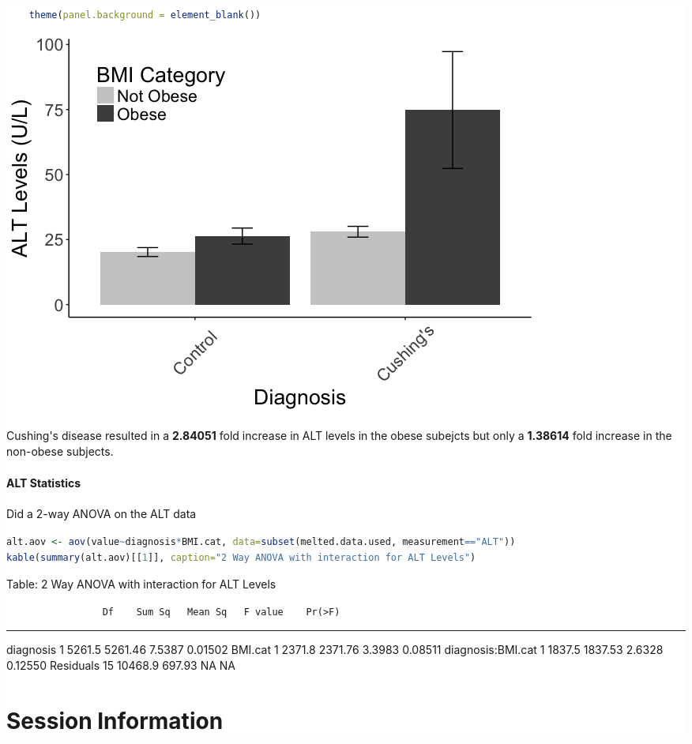 ```r
    theme(panel.background = element_blank())
```

![](figures/clinical-barplots-cushing-alt-1.png)

Cushing's disease resulted in a **2.84051** fold increase in ALT levels in the obese subejcts but only a **1.38614** fold increase in the non-obese subjects.

#### ALT Statistics

Did a 2-way ANOVA on the ALT data


```r
alt.aov <- aov(value~diagnosis*BMI.cat, data=subset(melted.data.used, measurement=="ALT"))
kable(summary(alt.aov)[[1]], caption="2 Way ANOVA with interaction for ALT Levels")
```



Table: 2 Way ANOVA with interaction for ALT Levels

                     Df    Sum Sq   Mean Sq   F value    Pr(>F)
------------------  ---  --------  --------  --------  --------
diagnosis             1    5261.5   5261.46    7.5387   0.01502
BMI.cat               1    2371.8   2371.76    3.3983   0.08511
diagnosis:BMI.cat     1    1837.5   1837.53    2.6328   0.12550
Residuals            15   10468.9    697.93        NA        NA

# Session Information
